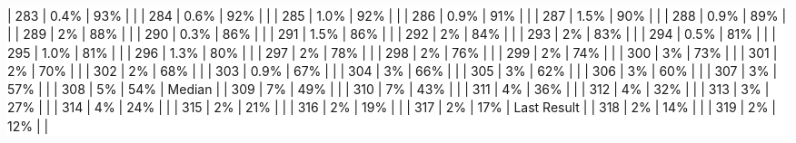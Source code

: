 | 283 | 0.4% | 93% |  |
| 284 | 0.6% | 92% |  |
| 285 | 1.0% | 92% |  |
| 286 | 0.9% | 91% |  |
| 287 | 1.5% | 90% |  |
| 288 | 0.9% | 89% |  |
| 289 | 2% | 88% |  |
| 290 | 0.3% | 86% |  |
| 291 | 1.5% | 86% |  |
| 292 | 2% | 84% |  |
| 293 | 2% | 83% |  |
| 294 | 0.5% | 81% |  |
| 295 | 1.0% | 81% |  |
| 296 | 1.3% | 80% |  |
| 297 | 2% | 78% |  |
| 298 | 2% | 76% |  |
| 299 | 2% | 74% |  |
| 300 | 3% | 73% |  |
| 301 | 2% | 70% |  |
| 302 | 2% | 68% |  |
| 303 | 0.9% | 67% |  |
| 304 | 3% | 66% |  |
| 305 | 3% | 62% |  |
| 306 | 3% | 60% |  |
| 307 | 3% | 57% |  |
| 308 | 5% | 54% | Median |
| 309 | 7% | 49% |  |
| 310 | 7% | 43% |  |
| 311 | 4% | 36% |  |
| 312 | 4% | 32% |  |
| 313 | 3% | 27% |  |
| 314 | 4% | 24% |  |
| 315 | 2% | 21% |  |
| 316 | 2% | 19% |  |
| 317 | 2% | 17% | Last Result |
| 318 | 2% | 14% |  |
| 319 | 2% | 12% |  |